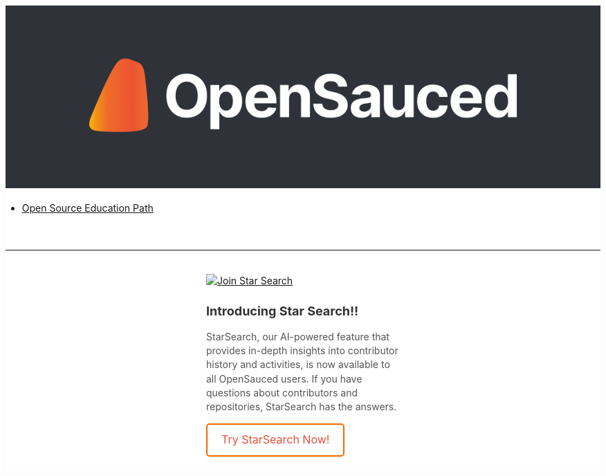 [![OpenSauced Logo](_assets/images/logo-on-dark.png)](https://opensauced.pizza/)

- [Open Source Education Path](/)

<div style="margin-top: 50px;">

<hr/>

<div style="width: 100%; max-width: 320px; margin: auto; padding: 20px; box-sizing: border-box;">
  <div style="margin-bottom: 20px;">
    <a href="https://app.opensauced.pizza/star-search">
      <img src="../_assets/images/star-search-announcement-card.png" alt="Join Star Search" style="width: 100%; display: block;">
    </a>
  </div>
    <h1 style="color: #333333; font-size: 18px; margin: 0 0 10px 0;">Introducing Star Search!!</h1>
    <p style="color: #555555; font-size: 14px; ">
      StarSearch, our AI-powered feature that provides in-depth insights into contributor history and activities, is now available to all OpenSauced users. If you have questions about contributors and repositories, StarSearch has the answers.
    </p>
       <a href="https://app.opensauced.pizza/star-search" style="background-color: white; color: #E74F3B; padding: 10px 20px; text-decoration: none; border-radius: 5px; font-size: 16px; display: inline-block; border: 2px solid #F56A00;">
      Try StarSearch Now!
    </a>
  </div>
</div><div>